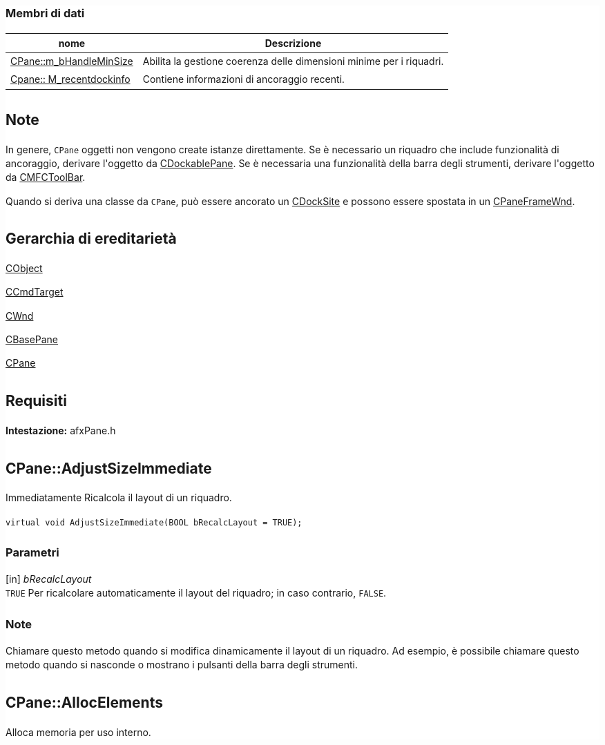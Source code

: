 ### <a name="data-members"></a>Membri di dati  
  
|nome|Descrizione|  
|----------|-----------------|  
|[CPane::m_bHandleMinSize](#m_bhandleminsize)|Abilita la gestione coerenza delle dimensioni minime per i riquadri.|  
|[Cpane:: M_recentdockinfo](#m_recentdockinfo)|Contiene informazioni di ancoraggio recenti.|  
  
## <a name="remarks"></a>Note  
 In genere, `CPane` oggetti non vengono create istanze direttamente. Se è necessario un riquadro che include funzionalità di ancoraggio, derivare l'oggetto da [CDockablePane](../../mfc/reference/cdockablepane-class.md). Se è necessaria una funzionalità della barra degli strumenti, derivare l'oggetto da [CMFCToolBar](../../mfc/reference/cmfctoolbar-class.md).  
  
 Quando si deriva una classe da `CPane`, può essere ancorato un [CDockSite](../../mfc/reference/cdocksite-class.md) e possono essere spostata in un [CPaneFrameWnd](../../mfc/reference/cpaneframewnd-class.md).  
  
## <a name="inheritance-hierarchy"></a>Gerarchia di ereditarietà  
 [CObject](../../mfc/reference/cobject-class.md)  
  
 [CCmdTarget](../../mfc/reference/ccmdtarget-class.md)  
  
 [CWnd](../../mfc/reference/cwnd-class.md)  
  
 [CBasePane](../../mfc/reference/cbasepane-class.md)  
  
 [CPane](../../mfc/reference/cpane-class.md)  
  
## <a name="requirements"></a>Requisiti  
 **Intestazione:** afxPane.h  
  
##  <a name="adjustsizeimmediate"></a>  CPane::AdjustSizeImmediate  
 Immediatamente Ricalcola il layout di un riquadro.  
  
```  
virtual void AdjustSizeImmediate(BOOL bRecalcLayout = TRUE);
```  
  
### <a name="parameters"></a>Parametri  
 [in] *bRecalcLayout*  
 `TRUE` Per ricalcolare automaticamente il layout del riquadro; in caso contrario, `FALSE`.  
  
### <a name="remarks"></a>Note  
 Chiamare questo metodo quando si modifica dinamicamente il layout di un riquadro. Ad esempio, è possibile chiamare questo metodo quando si nasconde o mostrano i pulsanti della barra degli strumenti.  
  
##  <a name="allocelements"></a>  CPane::AllocElements  
 Alloca memoria per uso interno.  
  